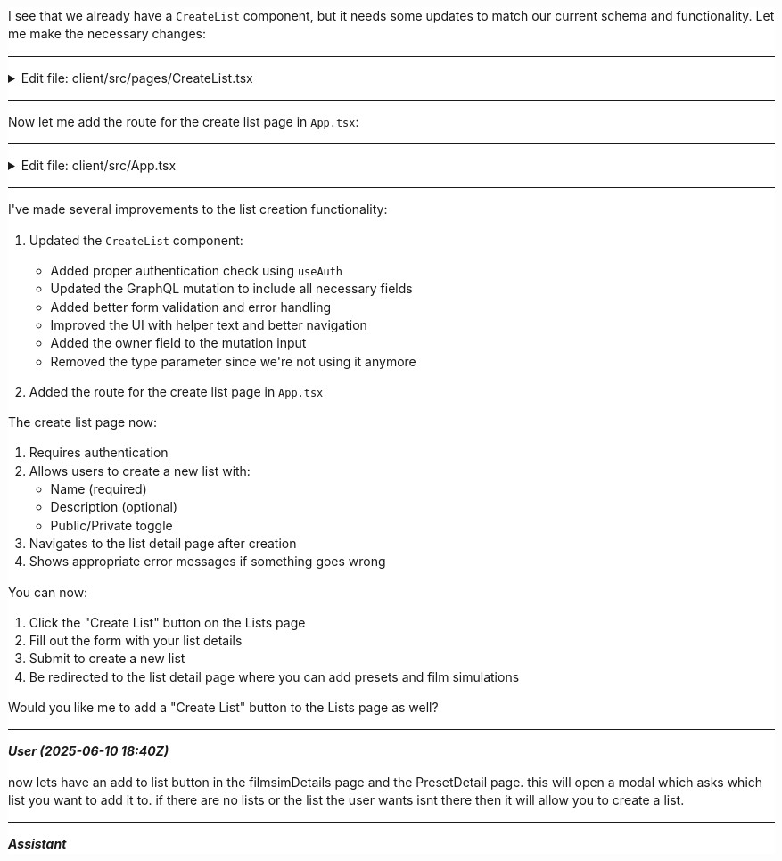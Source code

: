 I see that we already have a `CreateList` component, but it needs some updates to match our current schema and functionality. Let me make the necessary changes:


---

<details><summary>Edit file: client/src/pages/CreateList.tsx</summary></details>

---

Now let me add the route for the create list page in `App.tsx`:


---

<details><summary>Edit file: client/src/App.tsx</summary></details>

---

I've made several improvements to the list creation functionality:

1. Updated the `CreateList` component:
   - Added proper authentication check using `useAuth`
   - Updated the GraphQL mutation to include all necessary fields
   - Added better form validation and error handling
   - Improved the UI with helper text and better navigation
   - Added the owner field to the mutation input
   - Removed the type parameter since we're not using it anymore

2. Added the route for the create list page in `App.tsx`

The create list page now:
1. Requires authentication
2. Allows users to create a new list with:
   - Name (required)
   - Description (optional)
   - Public/Private toggle
3. Navigates to the list detail page after creation
4. Shows appropriate error messages if something goes wrong

You can now:
1. Click the "Create List" button on the Lists page
2. Fill out the form with your list details
3. Submit to create a new list
4. Be redirected to the list detail page where you can add presets and film simulations

Would you like me to add a "Create List" button to the Lists page as well?

---

_**User (2025-06-10 18:40Z)**_

now lets have an add to list button in the filmsimDetails page and the PresetDetail page. this will open a modal which asks which list you want to add it to. if there are no lists or the list the user wants isnt there then it will allow you to create a list.

---

_**Assistant**_
